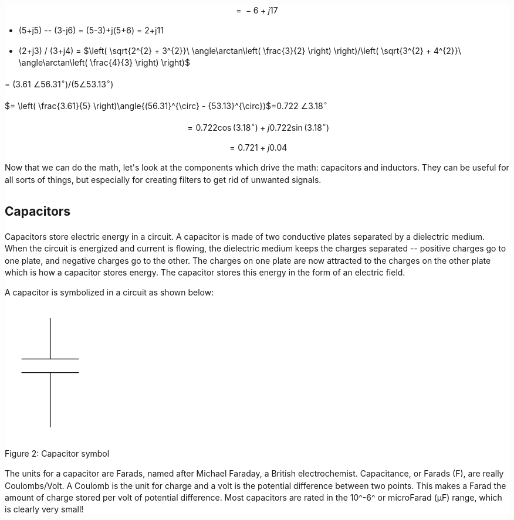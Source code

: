 $$= \  - 6 + j17$$

-   (5+j5) -- (3-j6) = (5-3)+j(5+6) = 2+j11

-   (2+j3) / (3+j4) =
    $\left( \sqrt{2^{2} + 3^{2}}\ \angle\arctan\left( \frac{3}{2} \right) \right)/\left( \sqrt{3^{2} + 4^{2}}\ \angle\arctan\left( \frac{4}{3} \right) \right)$

=
$\left( 3.61\ \angle{56.31}^{\circ} \right)/\left( 5\angle{53.13}^{\circ} \right)$

$= \left( \frac{3.61}{5} \right)\angle{(56.31}^{\circ} - {53.13}^{\circ})$=0.722$\ \angle{3.18}^{\circ}$

$$= 0.722\cos\left( {3.18}^{\circ} \right) + j0.722\sin\left( {3.18}^{\circ} \right)$$

$$= 0.721 + j0.04$$

Now that we can do the math, let's look at the components which drive
the math: capacitors and inductors. They can be useful for all sorts of
things, but especially for creating filters to get rid of unwanted
signals.

## Capacitors

Capacitors store electric energy in a circuit. A capacitor is made of
two conductive plates separated by a dielectric medium. When the circuit
is energized and current is flowing, the dielectric medium keeps the
charges separated -- positive charges go to one plate, and negative
charges go to the other. The charges on one plate are now attracted to
the charges on the other plate which is how a capacitor stores energy.
The capacitor stores this energy in the form of an electric field.

A capacitor is symbolized in a circuit as shown below:

![](./ECE215_B2_Obj03_Reading_media/media/image3.png)

Figure 2: Capacitor symbol

The units for a capacitor are Farads, named after Michael Faraday, a
British electrochemist. Capacitance, or Farads (F), are really
Coulombs/Volt. A Coulomb is the unit for charge and a volt is the
potential difference between two points. This makes a Farad the amount
of charge stored per volt of potential difference. Most capacitors are
rated in the 10^-6^ or microFarad (µF) range, which is clearly very
small!
